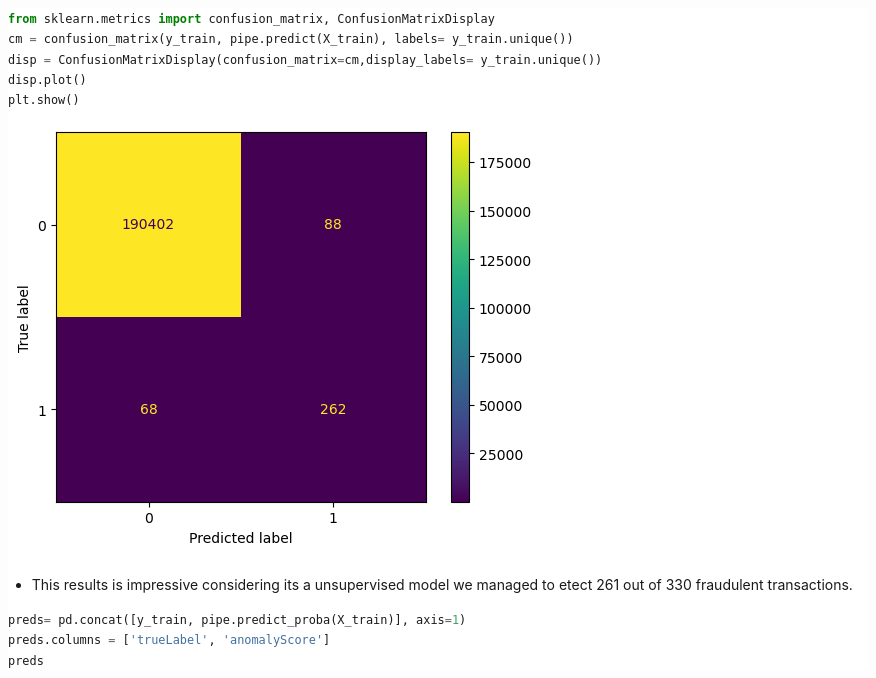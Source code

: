 


```python
from sklearn.metrics import confusion_matrix, ConfusionMatrixDisplay
cm = confusion_matrix(y_train, pipe.predict(X_train), labels= y_train.unique())
disp = ConfusionMatrixDisplay(confusion_matrix=cm,display_labels= y_train.unique())
disp.plot()
plt.show()
```


    
![png](mymarkdownfile_files/mymarkdownfile_40_0.png)
    


* This results is impressive considering its a unsupervised model we managed to etect 261 out of 330 fraudulent transactions.


```python
preds= pd.concat([y_train, pipe.predict_proba(X_train)], axis=1)
preds.columns = ['trueLabel', 'anomalyScore']
preds
```




<div>
<style scoped>
    .dataframe tbody tr th:only-of-type {
        vertical-align: middle;
    }

    .dataframe tbody tr th {
        vertical-align: top;
    }
